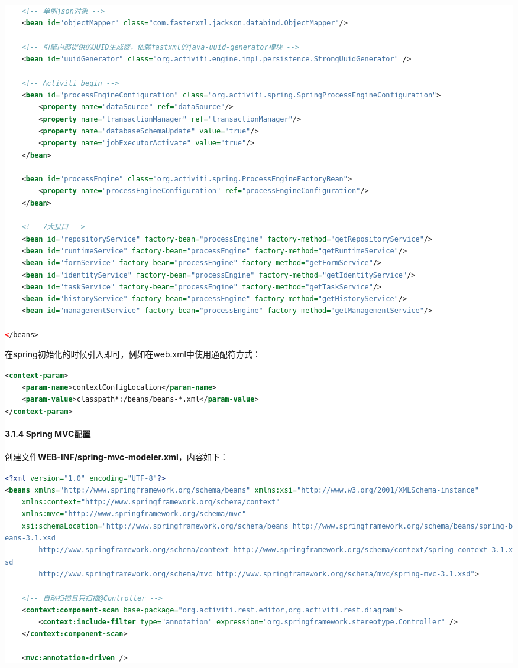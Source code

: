 ```xml
    <!-- 单例json对象 -->
    <bean id="objectMapper" class="com.fasterxml.jackson.databind.ObjectMapper"/>

    <!-- 引擎内部提供的UUID生成器，依赖fastxml的java-uuid-generator模块 -->
    <bean id="uuidGenerator" class="org.activiti.engine.impl.persistence.StrongUuidGenerator" />

    <!-- Activiti begin -->
    <bean id="processEngineConfiguration" class="org.activiti.spring.SpringProcessEngineConfiguration">
        <property name="dataSource" ref="dataSource"/>
        <property name="transactionManager" ref="transactionManager"/>
        <property name="databaseSchemaUpdate" value="true"/>
        <property name="jobExecutorActivate" value="true"/>
    </bean>

    <bean id="processEngine" class="org.activiti.spring.ProcessEngineFactoryBean">
        <property name="processEngineConfiguration" ref="processEngineConfiguration"/>
    </bean>

    <!-- 7大接口 -->
    <bean id="repositoryService" factory-bean="processEngine" factory-method="getRepositoryService"/>
    <bean id="runtimeService" factory-bean="processEngine" factory-method="getRuntimeService"/>
    <bean id="formService" factory-bean="processEngine" factory-method="getFormService"/>
    <bean id="identityService" factory-bean="processEngine" factory-method="getIdentityService"/>
    <bean id="taskService" factory-bean="processEngine" factory-method="getTaskService"/>
    <bean id="historyService" factory-bean="processEngine" factory-method="getHistoryService"/>
    <bean id="managementService" factory-bean="processEngine" factory-method="getManagementService"/>

</beans>
```
在spring初始化的时候引入即可，例如在web.xml中使用通配符方式：

```xml
<context-param>
	<param-name>contextConfigLocation</param-name>
	<param-value>classpath*:/beans/beans-*.xml</param-value>
</context-param>
```

#### 3.1.4 Spring MVC配置

创建文件**WEB-INF/spring-mvc-modeler.xml**，内容如下：

```xml
<?xml version="1.0" encoding="UTF-8"?>
<beans xmlns="http://www.springframework.org/schema/beans" xmlns:xsi="http://www.w3.org/2001/XMLSchema-instance"
	xmlns:context="http://www.springframework.org/schema/context"
	xmlns:mvc="http://www.springframework.org/schema/mvc"
	xsi:schemaLocation="http://www.springframework.org/schema/beans http://www.springframework.org/schema/beans/spring-beans-3.1.xsd
		http://www.springframework.org/schema/context http://www.springframework.org/schema/context/spring-context-3.1.xsd
        http://www.springframework.org/schema/mvc http://www.springframework.org/schema/mvc/spring-mvc-3.1.xsd">

	<!-- 自动扫描且只扫描@Controller -->
	<context:component-scan base-package="org.activiti.rest.editor,org.activiti.rest.diagram">
		<context:include-filter type="annotation" expression="org.springframework.stereotype.Controller" />
	</context:component-scan>

	<mvc:annotation-driven />
```
